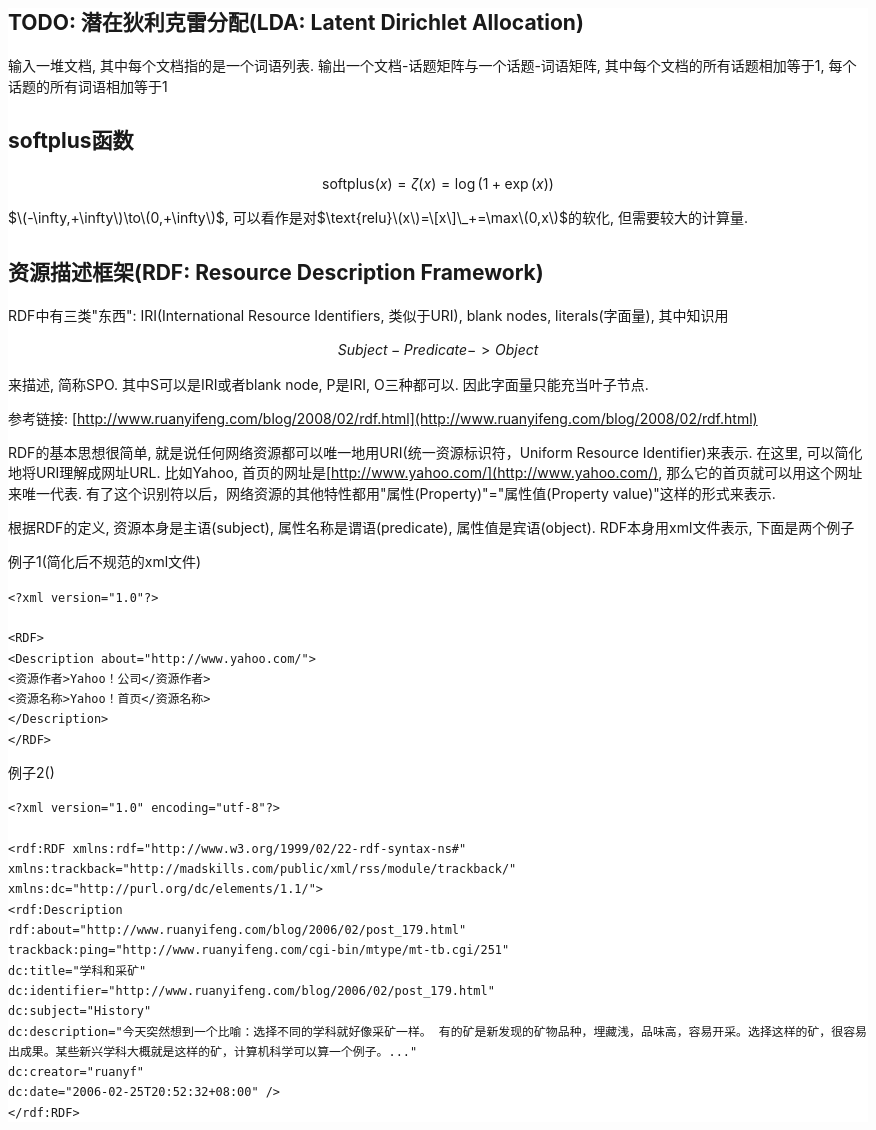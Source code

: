## TODO: 潜在狄利克雷分配\(LDA: Latent Dirichlet Allocation\)

输入一堆文档, 其中每个文档指的是一个词语列表. 输出一个文档-话题矩阵与一个话题-词语矩阵, 其中每个文档的所有话题相加等于1, 每个话题的所有词语相加等于1

## softplus函数

$$
\text{softplus}(x)=\zeta(x)=\log(1+\exp(x))
$$

$\(-\infty,+\infty\)\to\(0,+\infty\)$, 可以看作是对$\text{relu}\(x\)=\[x\]\_+=\max\(0,x\)$的软化, 但需要较大的计算量.

## 资源描述框架\(RDF: Resource Description Framework\)

RDF中有三类"东西": IRI\(International Resource Identifiers, 类似于URI\), blank nodes, literals\(字面量\), 其中知识用

$$
Subject-Predicate->Object
$$

来描述, 简称SPO. 其中S可以是IRI或者blank node, P是IRI, O三种都可以. 因此字面量只能充当叶子节点.

参考链接: [http://www.ruanyifeng.com/blog/2008/02/rdf.html](http://www.ruanyifeng.com/blog/2008/02/rdf.html)

RDF的基本思想很简单, 就是说任何网络资源都可以唯一地用URI\(统一资源标识符，Uniform Resource Identifier\)来表示. 在这里, 可以简化地将URI理解成网址URL. 比如Yahoo, 首页的网址是[http://www.yahoo.com/](http://www.yahoo.com/), 那么它的首页就可以用这个网址来唯一代表. 有了这个识别符以后，网络资源的其他特性都用"属性\(Property\)"="属性值\(Property value\)"这样的形式来表示.

根据RDF的定义, 资源本身是主语\(subject\), 属性名称是谓语\(predicate\), 属性值是宾语\(object\). RDF本身用xml文件表示, 下面是两个例子

例子1\(简化后不规范的xml文件\)

```markup
<?xml version="1.0"?>

<RDF>
<Description about="http://www.yahoo.com/">
<资源作者>Yahoo！公司</资源作者>
<资源名称>Yahoo！首页</资源名称>
</Description>
</RDF>
```

例子2\(\)

```markup
<?xml version="1.0" encoding="utf-8"?>

<rdf:RDF xmlns:rdf="http://www.w3.org/1999/02/22-rdf-syntax-ns#"
xmlns:trackback="http://madskills.com/public/xml/rss/module/trackback/"
xmlns:dc="http://purl.org/dc/elements/1.1/">
<rdf:Description
rdf:about="http://www.ruanyifeng.com/blog/2006/02/post_179.html"
trackback:ping="http://www.ruanyifeng.com/cgi-bin/mtype/mt-tb.cgi/251"
dc:title="学科和采矿"
dc:identifier="http://www.ruanyifeng.com/blog/2006/02/post_179.html"
dc:subject="History"
dc:description="今天突然想到一个比喻：选择不同的学科就好像采矿一样。 有的矿是新发现的矿物品种，埋藏浅，品味高，容易开采。选择这样的矿，很容易出成果。某些新兴学科大概就是这样的矿，计算机科学可以算一个例子。..."
dc:creator="ruanyf"
dc:date="2006-02-25T20:52:32+08:00" />
</rdf:RDF>
```
